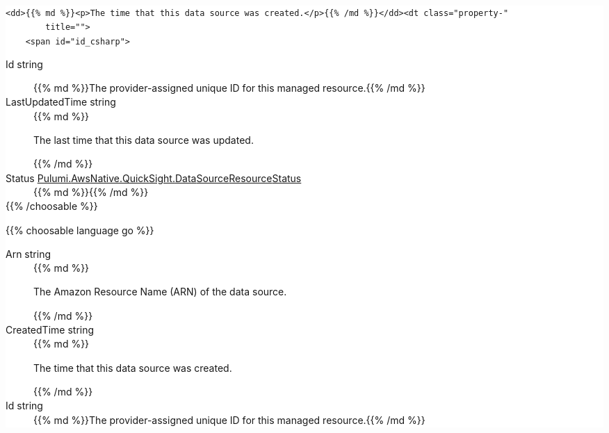     <dd>{{% md %}}<p>The time that this data source was created.</p>{{% /md %}}</dd><dt class="property-"
            title="">
        <span id="id_csharp">
<a href="#id_csharp" style="color: inherit; text-decoration: inherit;">Id</a>
</span>
        <span class="property-indicator"></span>
        <span class="property-type">string</span>
    </dt>
    <dd>{{% md %}}The provider-assigned unique ID for this managed resource.{{% /md %}}</dd><dt class="property-"
            title="">
        <span id="lastupdatedtime_csharp">
<a href="#lastupdatedtime_csharp" style="color: inherit; text-decoration: inherit;">Last<wbr>Updated<wbr>Time</a>
</span>
        <span class="property-indicator"></span>
        <span class="property-type">string</span>
    </dt>
    <dd>{{% md %}}<p>The last time that this data source was updated.</p>{{% /md %}}</dd><dt class="property-"
            title="">
        <span id="status_csharp">
<a href="#status_csharp" style="color: inherit; text-decoration: inherit;">Status</a>
</span>
        <span class="property-indicator"></span>
        <span class="property-type"><a href="#datasourceresourcestatus">Pulumi.<wbr>Aws<wbr>Native.<wbr>Quick<wbr>Sight.<wbr>Data<wbr>Source<wbr>Resource<wbr>Status</a></span>
    </dt>
    <dd>{{% md %}}{{% /md %}}</dd></dl>
{{% /choosable %}}

{{% choosable language go %}}
<dl class="resources-properties"><dt class="property-"
            title="">
        <span id="arn_go">
<a href="#arn_go" style="color: inherit; text-decoration: inherit;">Arn</a>
</span>
        <span class="property-indicator"></span>
        <span class="property-type">string</span>
    </dt>
    <dd>{{% md %}}<p>The Amazon Resource Name (ARN) of the data source.</p>{{% /md %}}</dd><dt class="property-"
            title="">
        <span id="createdtime_go">
<a href="#createdtime_go" style="color: inherit; text-decoration: inherit;">Created<wbr>Time</a>
</span>
        <span class="property-indicator"></span>
        <span class="property-type">string</span>
    </dt>
    <dd>{{% md %}}<p>The time that this data source was created.</p>{{% /md %}}</dd><dt class="property-"
            title="">
        <span id="id_go">
<a href="#id_go" style="color: inherit; text-decoration: inherit;">Id</a>
</span>
        <span class="property-indicator"></span>
        <span class="property-type">string</span>
    </dt>
    <dd>{{% md %}}The provider-assigned unique ID for this managed resource.{{% /md %}}</dd><dt class="property-"
            title="">
        <span id="lastupdatedtime_go">